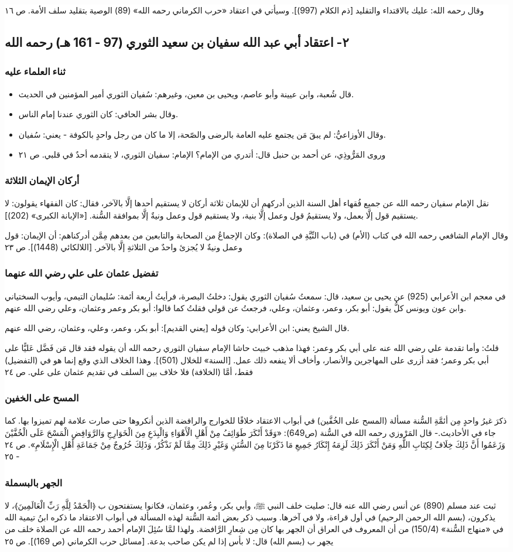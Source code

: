 وقال رحمه الله: عليك بالاقتداء والتقليد [ذم الكلام (997)]. وسيأتي في اعتقاد «حرب الكرماني رحمه الله» (89) الوصية بتقليد سلف الأمة. ص ١٦

## ٢- اعتقاد أبي عبد الله سفيان بن سعيد الثوري (97 - 161 هـ) رحمه الله

### ثناء العلماء عليه

- قال شُعبة، وابن عيينة وأبو عاصم، ويحيى بن معين، وغيرهم: سُفيان الثوري أمير المؤمنين في الحديث.
    
- وقال بشر الحافي: كان الثوري عندنا إمام الناس.
    
- وقال الأوزاعيُّ: لم يبقَ مَن يجتمع عليه العامة بالرضى والصّحة، إلا ما كان من رجل واحدٍ بالكوفة - يعني: سُفيان.
    
- وروى المَرُّوذِي، عن أحمد بن حنبل قال: أتدري من الإمام؟ الإمام: سفيان الثوري، لا يتقدمه أحدٌ في قلبي. ص ٢١

### أركان الإيمان الثلاثة

نقل الإمام سفيان رحمه الله عن جميع فُقهاء أهل السنة الذين أدركهم أن للإيمان ثلاثة أركان لا يستقيم أحدها إلَّا بالآخر، فقال: كان الفقهاء يقولون: لا يستقيم قول إلَّا بعمل، ولا يستقيمُ قول وعمل إلَّا بنية، ولا يستقيم قول وعمل ونيةٌ إلَّا بموافقة السُّنة. [«الإبانة الكبرى» (202)].

وقال الإمام الشافعي رحمه الله في كتاب (الأم) في (باب النِّيَّةِ في الصلاة): وكان الإجماعُ من الصحابة والتابعين من بعدهم مِمَّن أدركناهم: أن الإيمان: قول وعمل ونيةٌ لا يُجزئ واحدٌ من الثلاثةِ إلَّا بالآخر. [اللالكائي (1448)]. ص ٢٣

### تفضيل عثمان على علي رضي الله عنهما

في معجم ابن الأعرابي (925) عن يحيى بن سعيد، قال: سمعتُ سُفيان الثوري يقول: دخلتُ البصرة، فرأيتُ أربعة أئمة: سُليمان التيمي، وأيوب السختياني وابن عون ويونس كلُّ يقول: أبو بكر، وعمر، وعثمان، وعلي، فرجعتُ عن قولي فقلتُ كما قالوا: أبو بكر وعمر وعثمان، وعلي رضي الله عنهم.

قال الشيخ يعني: ابن الأعرابي: وكان قوله [يعني القديم]: أبو بكر، وعمر، وعلي، وعثمان، رضي الله عنهم.

قلتُ: وأما تقدمة علي رضي الله عنه على أبي بكر وعمر: فهذا مذهب خبيث حاشا الإمام سفيان الثوري رحمه الله أن يقوله فقد قال مَن فَضَّل عَليًّا على أبي بكر وعمر؛ فقد أزرى على المهاجرين والأنصار، وأخاف ألا ينفعه ذلك عمل. [السنة» للخلال (501)]. وهذا الخلاف الذي وقع إنما هو في (التفضيل) فقط، أمَّا (الخلافة) فلا خلاف بين السلف في تقديم عثمان على علي. ص ٢٤

### المسح على الخفين

ذكرَ غيرُ واحدٍ مِن أئمَّةِ السُّنة مسألة (المسح على الخُفَّين) في أبواب الاعتقاد خلافًا للخوارج والرافضة الذين أنكروها حتى صارت علامة لهم تميزوا بها. كما جاء في الأحاديث.- قال المَرْوزي رحمه الله في السُّنة (ص649): «وَقَدْ أَنْكَرَ طَوَائِفُ مِنْ أَهْلِ الْأَهْوَاءِ وَالْبِدَعِ مِنَ الْخَوَارِجِ وَالرَّوَافِضِ الْمَسْحَ عَلَى الْخُفَّيْنَ وَزَعَمُوا أَنَّ ذَلِكَ خِلَافٌ لِكِتَابِ اللَّهِ وَمَنْ أَنْكَرَ ذَلِكَ لَزِمَهُ إِنْكَارُ جَمِيعِ مَا ذَكَرْنَا مِنَ السُّنَنِ وَغَيْرِ ذَلِكَ مِمَّا لَمْ نَذْكُرْ، وَذَلِكَ خُرُوجٌ مِنْ جَمَاعَةِ أَهْلِ الْإِسْلَامِ». ص ٢٤ - ٢٥

### الجهر بالبسملة

ثبت عند مسلم (890) عن أنس رضي الله عنه قال: صليت خلف النبي ﷺ، وأبي بكر، وعُمر، وعثمان، فكانوا يستفتحون ب ﴿الْحَمْدُ لِلَّهِ رَبِّ الْعَالَمِينَ﴾، لا يذكرون، (بسم الله الرحمن الرحيم) في أول قراءة، ولا في آخرها. وسبب ذكر بعض أئمة السُّنة لهذه المسألة في أبواب الاعتقاد ما ذكره ابنُ تيمية الله في «منهاج السُّنة» (150/4) من أن المعروف في العراق أن الجهر بها كان مِن شِعارِ الرَّافضة. ولهذا لمَّا سُئِلَ الإمام أحمد رحمه الله عن الصلاة خلف من يجهر ب (بسم الله) قال: لا بأس إذا لم يكن صاحب بدعة. [مسائل حرب الكرماني (ص 169)]. ص ٢٥
